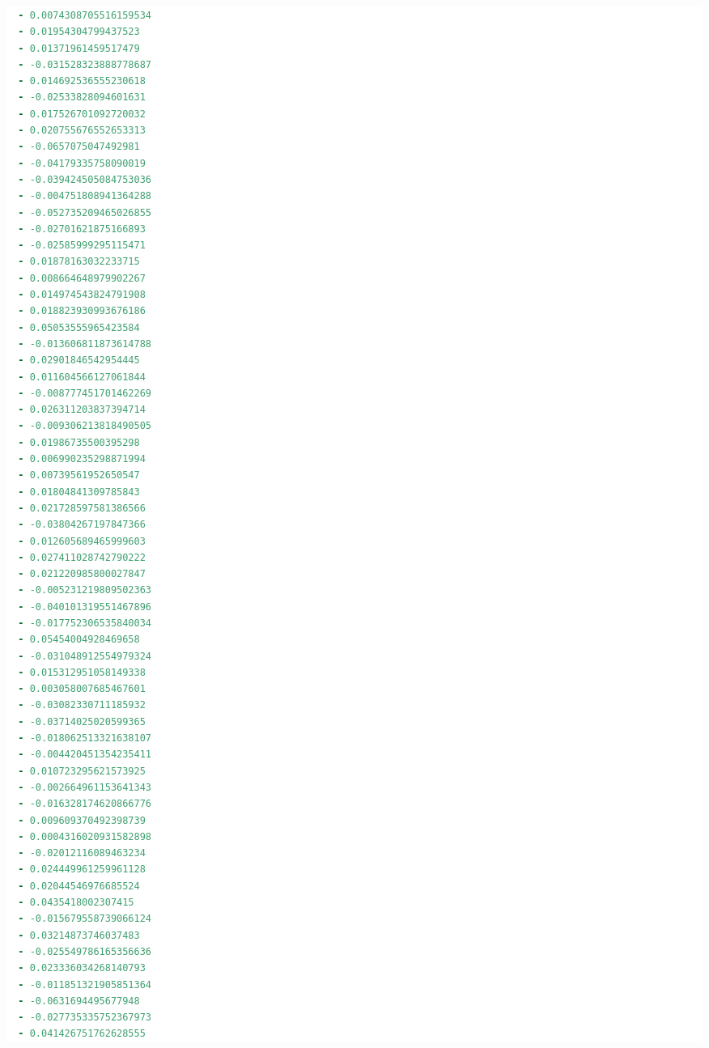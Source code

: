 ```yaml
  - 0.0074308705516159534
  - 0.01954304799437523
  - 0.01371961459517479
  - -0.031528323888778687
  - 0.014692536555230618
  - -0.02533828094601631
  - 0.017526701092720032
  - 0.020755676552653313
  - -0.0657075047492981
  - -0.04179335758090019
  - -0.039424505084753036
  - -0.004751808941364288
  - -0.052735209465026855
  - -0.02701621875166893
  - -0.02585999295115471
  - 0.01878163032233715
  - 0.008664648979902267
  - 0.014974543824791908
  - 0.018823930993676186
  - 0.05053555965423584
  - -0.013606811873614788
  - 0.02901846542954445
  - 0.011604566127061844
  - -0.008777451701462269
  - 0.026311203837394714
  - -0.009306213818490505
  - 0.01986735500395298
  - 0.006990235298871994
  - 0.00739561952650547
  - 0.01804841309785843
  - 0.021728597581386566
  - -0.03804267197847366
  - 0.012605689465999603
  - 0.027411028742790222
  - 0.021220985800027847
  - -0.005231219809502363
  - -0.040101319551467896
  - -0.017752306535840034
  - 0.05454004928469658
  - -0.031048912554979324
  - 0.015312951058149338
  - 0.003058007685467601
  - -0.03082330711185932
  - -0.03714025020599365
  - -0.018062513321638107
  - -0.004420451354235411
  - 0.010723295621573925
  - -0.002664961153641343
  - -0.016328174620866776
  - 0.009609370492398739
  - 0.0004316020931582898
  - -0.02012116089463234
  - 0.024449961259961128
  - 0.02044546976685524
  - 0.0435418002307415
  - -0.015679558739066124
  - 0.03214873746037483
  - -0.025549786165356636
  - 0.023336034268140793
  - -0.011851321905851364
  - -0.0631694495677948
  - -0.027735335752367973
  - 0.041426751762628555
```